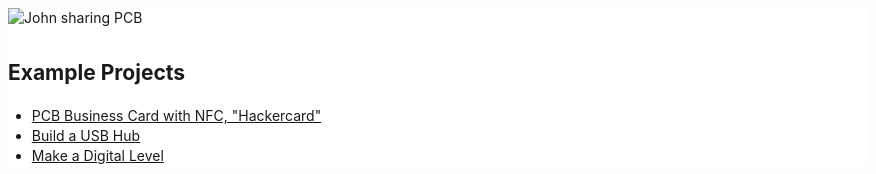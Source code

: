 ![John sharing PCB](docs/images/directions/john-sharing-pcb.png)

## Example Projects

- [PCB Business Card with NFC, "Hackercard"](https://jams.hackclub.com/jam/hacker-card)
- [Build a USB Hub](https://jams.hackclub.com/batch/usb-hub)
- [Make a Digital Level](https://jams.hackclub.com/batch/sparkletilt-pcb)
